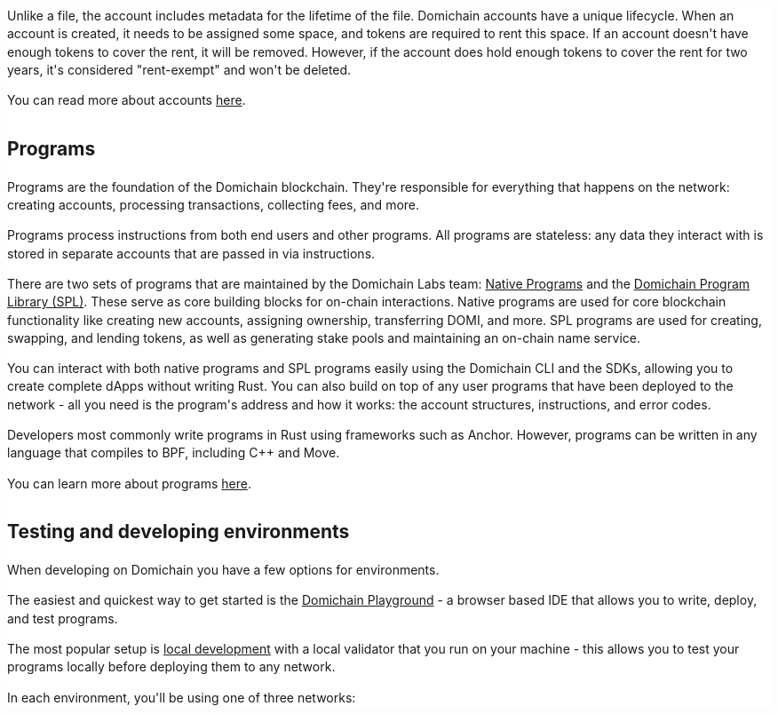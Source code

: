 Unlike a file, the account includes metadata for the lifetime of the file.
Domichain accounts have a unique lifecycle. When an account is created, it needs to
be assigned some space, and tokens are required to rent this space. If an
account doesn't have enough tokens to cover the rent, it will be removed.
However, if the account does hold enough tokens to cover the rent for two years,
it's considered "rent-exempt" and won't be deleted.

You can read more about accounts
[here](../developing/programming-model/accounts.md).

## Programs

Programs are the foundation of the Domichain blockchain. They're responsible for
everything that happens on the network: creating accounts, processing
transactions, collecting fees, and more.

Programs process instructions from both end users and other programs. All
programs are stateless: any data they interact with is stored in separate
accounts that are passed in via instructions.

There are two sets of programs that are maintained by the Domichain Labs team:
[Native Programs](../developing/runtime-facilities/programs.md) and the
[Domichain Program Library (SPL)](https://spl.solana.com/). These serve as core
building blocks for on-chain interactions. Native programs are used for core
blockchain functionality like creating new accounts, assigning ownership,
transferring DOMI, and more. SPL programs are used for creating, swapping, and
lending tokens, as well as generating stake pools and maintaining an on-chain
name service.

You can interact with both native programs and SPL programs easily using the
Domichain CLI and the SDKs, allowing you to create complete dApps without writing
Rust. You can also build on top of any user programs that have been deployed to
the network - all you need is the program's address and how it works: the
account structures, instructions, and error codes.

Developers most commonly write programs in Rust using frameworks such as Anchor.
However, programs can be written in any language that compiles to BPF, including
C++ and Move.

You can learn more about programs [here](../developing/intro/programs.md).

## Testing and developing environments

When developing on Domichain you have a few options for environments.

The easiest and quickest way to get started is the
[Domichain Playground](https://beta.solpg.io) - a browser based IDE that allows you
to write, deploy, and test programs.

The most popular setup is [local development](local.md) with a local validator
that you run on your machine - this allows you to test your programs locally
before deploying them to any network.

In each environment, you'll be using one of three networks:
